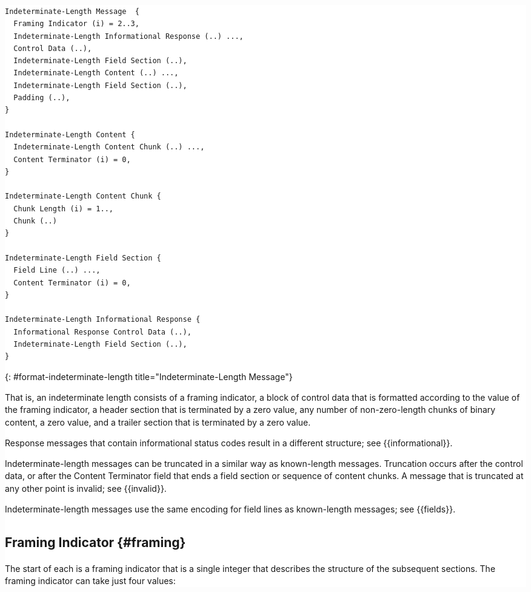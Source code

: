 ~~~ quic-format
Indeterminate-Length Message  {
  Framing Indicator (i) = 2..3,
  Indeterminate-Length Informational Response (..) ...,
  Control Data (..),
  Indeterminate-Length Field Section (..),
  Indeterminate-Length Content (..) ...,
  Indeterminate-Length Field Section (..),
  Padding (..),
}

Indeterminate-Length Content {
  Indeterminate-Length Content Chunk (..) ...,
  Content Terminator (i) = 0,
}

Indeterminate-Length Content Chunk {
  Chunk Length (i) = 1..,
  Chunk (..)
}

Indeterminate-Length Field Section {
  Field Line (..) ...,
  Content Terminator (i) = 0,
}

Indeterminate-Length Informational Response {
  Informational Response Control Data (..),
  Indeterminate-Length Field Section (..),
}
~~~
{: #format-indeterminate-length title="Indeterminate-Length Message"}

That is, an indeterminate length consists of a framing indicator, a block of
control data that is formatted according to the value of the framing indicator,
a header section that is terminated by a zero value, any number of
non-zero-length chunks of binary content, a zero value, and a trailer section
that is terminated by a zero value.

Response messages that contain informational status codes result in a different
structure; see {{informational}}.

Indeterminate-length messages can be truncated in a similar way as known-length
messages. Truncation occurs after the control data, or after the Content
Terminator field that ends a field section or sequence of content chunks. A
message that is truncated at any other point is invalid; see {{invalid}}.

Indeterminate-length messages use the same encoding for field lines as
known-length messages; see {{fields}}.


## Framing Indicator {#framing}

The start of each is a framing indicator that is a single integer that
describes the structure of the subsequent sections. The framing indicator can
take just four values:
